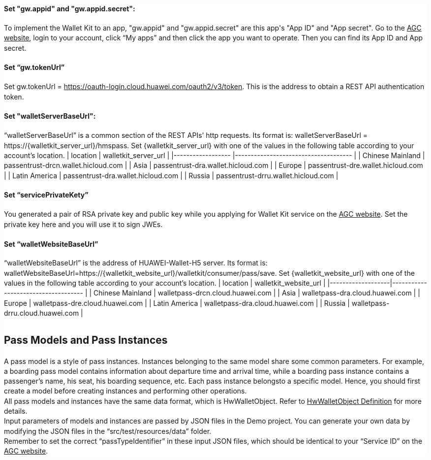 #### Set "gw.appid" and "gw.appid.secret":
To implement the Wallet Kit to an app, "gw.appid" and "gw.appid.secret" are this app's "App ID" and "App secret". Go to the [AGC website](https://developer.huawei.com/consumer/en/service/josp/agc/index.html), login to your account, click “My apps” and then click the app you want to operate. Then you can find its App ID and App secret.

#### Set “gw.tokenUrl”
Set gw.tokenUrl = https://oauth-login.cloud.huawei.com/oauth2/v3/token. This is the address to obtain a REST API authentication token.

#### Set "walletServerBaseUrl":
“walletServerBaseUrl” is a common section of the REST APIs’ http requests. Its format is: walletServerBaseUrl = https://{walletkit_server_url}/hmspass. Set {walletkit_server_url} with one of the values in the following table according to your account’s location. 
| location         	| walletkit_server_url                	|
|------------------	|-------------------------------------	|
| Chinese Mainland 	| passentrust-drcn.wallet.hicloud.com 	|
| Asia             	| passentrust-dra.wallet.hicloud.com  	|
| Europe           	| passentrust-dre.wallet.hicloud.com  	|
| Latin America    	| passentrust-dra.wallet.hicloud.com  	|
| Russia           	| passentrust-drru.wallet.hicloud.com 	|

#### Set “servicePrivateKety”
You generated a pair of RSA private key and public key while you applying for Wallet Kit service on the [AGC website](https://developer.huawei.com/consumer/en/service/josp/agc/index.html). Set the private key here and you will use it to sign JWEs.

#### Set “walletWebsiteBaseUrl”
“walletWebsiteBaseUrl” is the address of HUAWEI-Wallet-H5 server. Its format is: walletWebsiteBaseUrl=https://{walletkit_website_url}/walletkit/consumer/pass/save. Set {walletkit_website_url} with one of the values in the following table according to your account’s location.
| location      	  | walletkit_website_url               |
|-------------------|------------------------------------	|
| Chinese Mainland  | walletpass-drcn.cloud.huawei.com 	  |
| Asia          	  | walletpass-dra.cloud.huawei.com     |
| Europe        	  | walletpass-dre.cloud.huawei.com     |
| Latin America 	  | walletpass-dra.cloud.huawei.com     |
| Russia        	  | walletpass-drru.cloud.huawei.com    |

## Pass Models and Pass Instances
A pass model is a style of pass instances. Instances belonging to the same model share some common parameters. For example, a boarding pass model contains information about departure time and arrival time, while a boarding pass instance contains a passenger’s name, his seat, his boarding sequence, etc. Each pass instance belongsto a specific model. Hence, you should first create a model before creating instances and performing other operations.<br>
All pass models and instances have the same data format, which is HwWalletObject. Refer to [HwWalletObject Definition](https://developer.huawei.com/consumer/en/doc/development/HMSCore-References-V5/def-0000001050160319-V5) for more details.<br>
Input parameters of models and instances are passed by JSON files in the Demo project. You can generate your own data by modifying the JSON files in the “src/test/resources/data” folder.<br>
Remember to set the correct “passTypeIdentifier” in these input JSON files, which should be identical to your “Service ID” on the [AGC website](https://developer.huawei.com/consumer/en/service/josp/agc/index.html).
